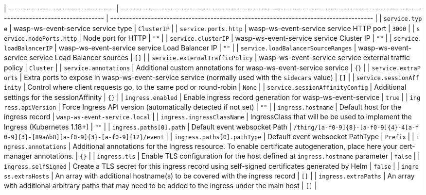 | ---------------------------------- | -------------------------------------------------------------------------------------------------------------------------------- | ------------------------------------------------------------------------------------ |
| `service.type`                     | wasp-ws-event-service service type                                                                                               | `ClusterIP`                                                                          |
| `service.ports.http`               | wasp-ws-event-service service HTTP port                                                                                          | `3000`                                                                               |
| `service.nodePorts.http`           | Node port for HTTP                                                                                                               | `""`                                                                                 |
| `service.clusterIP`                | wasp-ws-event-service service Cluster IP                                                                                         | `""`                                                                                 |
| `service.loadBalancerIP`           | wasp-ws-event-service service Load Balancer IP                                                                                   | `""`                                                                                 |
| `service.loadBalancerSourceRanges` | wasp-ws-event-service service Load Balancer sources                                                                              | `[]`                                                                                 |
| `service.externalTrafficPolicy`    | wasp-ws-event-service service external traffic policy                                                                            | `Cluster`                                                                            |
| `service.annotations`              | Additional custom annotations for wasp-ws-event-service service                                                                  | `{}`                                                                                 |
| `service.extraPorts`               | Extra ports to expose in wasp-ws-event-service service (normally used with the `sidecars` value)                                 | `[]`                                                                                 |
| `service.sessionAffinity`          | Control where client requests go, to the same pod or round-robin                                                                 | `None`                                                                               |
| `service.sessionAffinityConfig`    | Additional settings for the sessionAffinity                                                                                      | `{}`                                                                                 |
| `ingress.enabled`                  | Enable ingress record generation for wasp-ws-event-service                                                                       | `true`                                                                               |
| `ingress.apiVersion`               | Force Ingress API version (automatically detected if not set)                                                                    | `""`                                                                                 |
| `ingress.hostname`                 | Default host for the ingress record                                                                                              | `wasp-ws-event-service.local`                                                        |
| `ingress.ingressClassName`         | IngressClass that will be be used to implement the Ingress (Kubernetes 1.18+)                                                    | `""`                                                                                 |
| `ingress.paths[0].path`            | Default event websocket Path                                                                                                     | `/thing/[a-f0-9]{8}-[a-f0-9]{4}-4[a-f0-9]{3}-[89aAbB][a-f0-9]{3}-[a-f0-9]{12}/event` |
| `ingress.paths[0].pathType`        | Default event websocket PathType                                                                                                 | `Prefix`                                                                             |
| `ingress.annotations`              | Additional annotations for the Ingress resource. To enable certificate autogeneration, place here your cert-manager annotations. | `{}`                                                                                 |
| `ingress.tls`                      | Enable TLS configuration for the host defined at `ingress.hostname` parameter                                                    | `false`                                                                              |
| `ingress.selfSigned`               | Create a TLS secret for this ingress record using self-signed certificates generated by Helm                                     | `false`                                                                              |
| `ingress.extraHosts`               | An array with additional hostname(s) to be covered with the ingress record                                                       | `[]`                                                                                 |
| `ingress.extraPaths`               | An array with additional arbitrary paths that may need to be added to the ingress under the main host                            | `[]`                                                                                 |